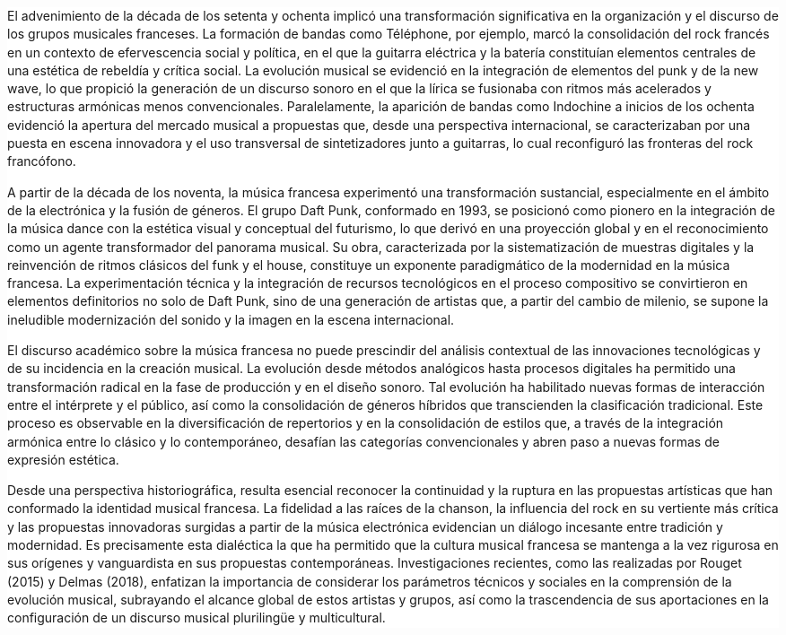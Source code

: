 El advenimiento de la década de los setenta y ochenta implicó una transformación significativa en la
organización y el discurso de los grupos musicales franceses. La formación de bandas como Téléphone,
por ejemplo, marcó la consolidación del rock francés en un contexto de efervescencia social y
política, en el que la guitarra eléctrica y la batería constituían elementos centrales de una
estética de rebeldía y crítica social. La evolución musical se evidenció en la integración de
elementos del punk y de la new wave, lo que propició la generación de un discurso sonoro en el que
la lírica se fusionaba con ritmos más acelerados y estructuras armónicas menos convencionales.
Paralelamente, la aparición de bandas como Indochine a inicios de los ochenta evidenció la apertura
del mercado musical a propuestas que, desde una perspectiva internacional, se caracterizaban por una
puesta en escena innovadora y el uso transversal de sintetizadores junto a guitarras, lo cual
reconfiguró las fronteras del rock francófono.

A partir de la década de los noventa, la música francesa experimentó una transformación sustancial,
especialmente en el ámbito de la electrónica y la fusión de géneros. El grupo Daft Punk, conformado
en 1993, se posicionó como pionero en la integración de la música dance con la estética visual y
conceptual del futurismo, lo que derivó en una proyección global y en el reconocimiento como un
agente transformador del panorama musical. Su obra, caracterizada por la sistematización de muestras
digitales y la reinvención de ritmos clásicos del funk y el house, constituye un exponente
paradigmático de la modernidad en la música francesa. La experimentación técnica y la integración de
recursos tecnológicos en el proceso compositivo se convirtieron en elementos definitorios no solo de
Daft Punk, sino de una generación de artistas que, a partir del cambio de milenio, se supone la
ineludible modernización del sonido y la imagen en la escena internacional.

El discurso académico sobre la música francesa no puede prescindir del análisis contextual de las
innovaciones tecnológicas y de su incidencia en la creación musical. La evolución desde métodos
analógicos hasta procesos digitales ha permitido una transformación radical en la fase de producción
y en el diseño sonoro. Tal evolución ha habilitado nuevas formas de interacción entre el intérprete
y el público, así como la consolidación de géneros híbridos que transcienden la clasificación
tradicional. Este proceso es observable en la diversificación de repertorios y en la consolidación
de estilos que, a través de la integración armónica entre lo clásico y lo contemporáneo, desafían
las categorías convencionales y abren paso a nuevas formas de expresión estética.

Desde una perspectiva historiográfica, resulta esencial reconocer la continuidad y la ruptura en las
propuestas artísticas que han conformado la identidad musical francesa. La fidelidad a las raíces de
la chanson, la influencia del rock en su vertiente más crítica y las propuestas innovadoras surgidas
a partir de la música electrónica evidencian un diálogo incesante entre tradición y modernidad. Es
precisamente esta dialéctica la que ha permitido que la cultura musical francesa se mantenga a la
vez rigurosa en sus orígenes y vanguardista en sus propuestas contemporáneas. Investigaciones
recientes, como las realizadas por Rouget (2015) y Delmas (2018), enfatizan la importancia de
considerar los parámetros técnicos y sociales en la comprensión de la evolución musical, subrayando
el alcance global de estos artistas y grupos, así como la trascendencia de sus aportaciones en la
configuración de un discurso musical plurilingüe y multicultural.

